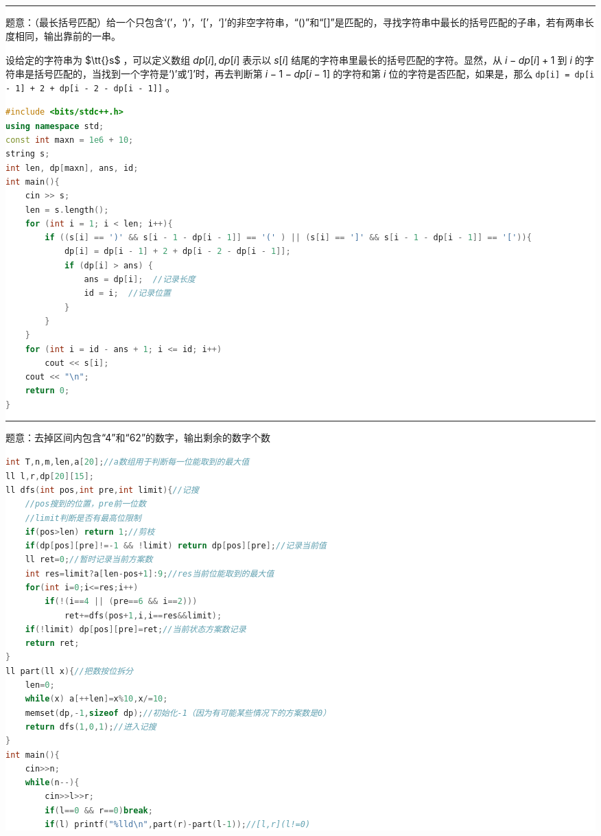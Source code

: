 ***

题意：（最长括号匹配）给一个只包含‘(’，‘)’，‘[’，‘]’的非空字符串，“()”和“[]”是匹配的，寻找字符串中最长的括号匹配的子串，若有两串长度相同，输出靠前的一串。

设给定的字符串为 $\tt{}s$ ，可以定义数组 $dp[i], dp[i]$ 表示以 $s[i]$ 结尾的字符串里最长的括号匹配的字符。显然，从 $i - dp[i] + 1$ 到 $i$ 的字符串是括号匹配的，当找到一个字符是‘)’或‘]’时，再去判断第 $i - 1 - dp[i - 1]$ 的字符和第 $i$ 位的字符是否匹配，如果是，那么 `dp[i] = dp[i - 1] + 2 + dp[i - 2 - dp[i - 1]]` 。

```c++
#include <bits/stdc++.h>
using namespace std;
const int maxn = 1e6 + 10;
string s;
int len, dp[maxn], ans, id;
int main(){
    cin >> s;
    len = s.length();
    for (int i = 1; i < len; i++){
        if ((s[i] == ')' && s[i - 1 - dp[i - 1]] == '(' ) || (s[i] == ']' && s[i - 1 - dp[i - 1]] == '[')){
            dp[i] = dp[i - 1] + 2 + dp[i - 2 - dp[i - 1]];
            if (dp[i] > ans) {
                ans = dp[i];  //记录长度
                id = i;  //记录位置
            }
        }
    }
    for (int i = id - ans + 1; i <= id; i++)
        cout << s[i];
    cout << "\n";
    return 0;
}
```

***

题意：去掉区间内包含“4”和“62”的数字，输出剩余的数字个数

```c++
int T,n,m,len,a[20];//a数组用于判断每一位能取到的最大值
ll l,r,dp[20][15];
ll dfs(int pos,int pre,int limit){//记搜
    //pos搜到的位置，pre前一位数
    //limit判断是否有最高位限制
    if(pos>len) return 1;//剪枝
    if(dp[pos][pre]!=-1 && !limit) return dp[pos][pre];//记录当前值
    ll ret=0;//暂时记录当前方案数
    int res=limit?a[len-pos+1]:9;//res当前位能取到的最大值
    for(int i=0;i<=res;i++)
        if(!(i==4 || (pre==6 && i==2)))
            ret+=dfs(pos+1,i,i==res&&limit);
    if(!limit) dp[pos][pre]=ret;//当前状态方案数记录
    return ret;
}
ll part(ll x){//把数按位拆分
    len=0;
    while(x) a[++len]=x%10,x/=10;
    memset(dp,-1,sizeof dp);//初始化-1（因为有可能某些情况下的方案数是0）
    return dfs(1,0,1);//进入记搜
}
int main(){
    cin>>n;
    while(n--){
        cin>>l>>r;
        if(l==0 && r==0)break;
        if(l) printf("%lld\n",part(r)-part(l-1));//[l,r](l!=0)
```
